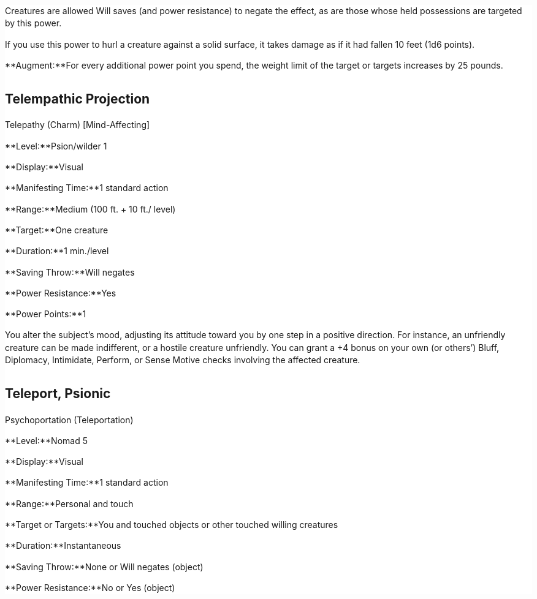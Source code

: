 Creatures are allowed Will saves (and power resistance) to negate the effect, as are those whose held possessions are targeted by this power.

If you use this power to hurl a creature against a solid surface, it takes damage as if it had fallen 10 feet (1d6 points).

**Augment:**For every additional power point you spend, the weight limit of the target or targets increases by 25 pounds.





## Telempathic Projection

Telepathy (Charm) [Mind-Affecting]

**Level:**Psion/wilder 1

**Display:**Visual

**Manifesting Time:**1 standard action

**Range:**Medium (100 ft. + 10 ft./ level)

**Target:**One creature

**Duration:**1 min./level

**Saving Throw:**Will negates

**Power Resistance:**Yes

**Power Points:**1

You alter the subject’s mood, adjusting its attitude toward you by one step in a positive direction. For instance, an unfriendly creature can be made indifferent, or a hostile creature unfriendly. You can grant a +4 bonus on your own (or others’) Bluff, Diplomacy, Intimidate, Perform, or Sense Motive checks involving the affected creature.





## Teleport, Psionic

Psychoportation (Teleportation)

**Level:**Nomad 5

**Display:**Visual

**Manifesting Time:**1 standard action

**Range:**Personal and touch

**Target or Targets:**You and touched objects or other touched willing creatures

**Duration:**Instantaneous

**Saving Throw:**None or Will negates (object)

**Power Resistance:**No or Yes (object)
